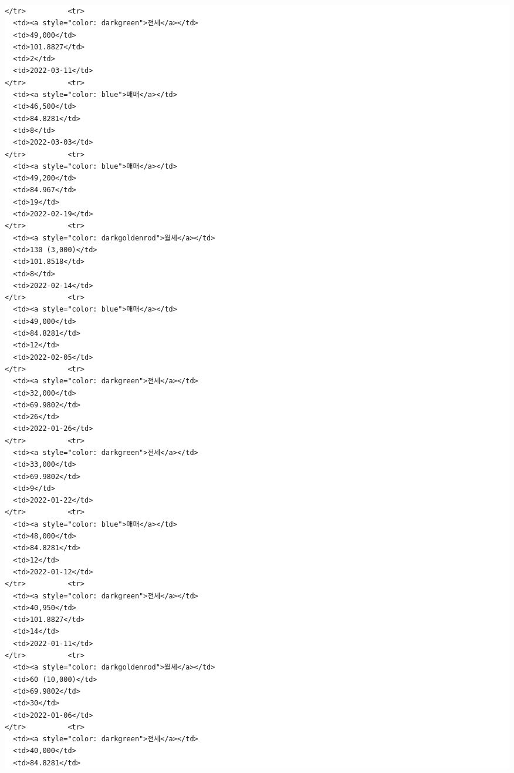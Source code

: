     </tr>          <tr>
      <td><a style="color: darkgreen">전세</a></td>
      <td>49,000</td>
      <td>101.8827</td>
      <td>2</td>
      <td>2022-03-11</td>
    </tr>          <tr>
      <td><a style="color: blue">매매</a></td>
      <td>46,500</td>
      <td>84.8281</td>
      <td>8</td>
      <td>2022-03-03</td>
    </tr>          <tr>
      <td><a style="color: blue">매매</a></td>
      <td>49,200</td>
      <td>84.967</td>
      <td>19</td>
      <td>2022-02-19</td>
    </tr>          <tr>
      <td><a style="color: darkgoldenrod">월세</a></td>
      <td>130 (3,000)</td>
      <td>101.8518</td>
      <td>8</td>
      <td>2022-02-14</td>
    </tr>          <tr>
      <td><a style="color: blue">매매</a></td>
      <td>49,000</td>
      <td>84.8281</td>
      <td>12</td>
      <td>2022-02-05</td>
    </tr>          <tr>
      <td><a style="color: darkgreen">전세</a></td>
      <td>32,000</td>
      <td>69.9802</td>
      <td>26</td>
      <td>2022-01-26</td>
    </tr>          <tr>
      <td><a style="color: darkgreen">전세</a></td>
      <td>33,000</td>
      <td>69.9802</td>
      <td>9</td>
      <td>2022-01-22</td>
    </tr>          <tr>
      <td><a style="color: blue">매매</a></td>
      <td>48,000</td>
      <td>84.8281</td>
      <td>12</td>
      <td>2022-01-12</td>
    </tr>          <tr>
      <td><a style="color: darkgreen">전세</a></td>
      <td>40,950</td>
      <td>101.8827</td>
      <td>14</td>
      <td>2022-01-11</td>
    </tr>          <tr>
      <td><a style="color: darkgoldenrod">월세</a></td>
      <td>60 (10,000)</td>
      <td>69.9802</td>
      <td>30</td>
      <td>2022-01-06</td>
    </tr>          <tr>
      <td><a style="color: darkgreen">전세</a></td>
      <td>40,000</td>
      <td>84.8281</td>